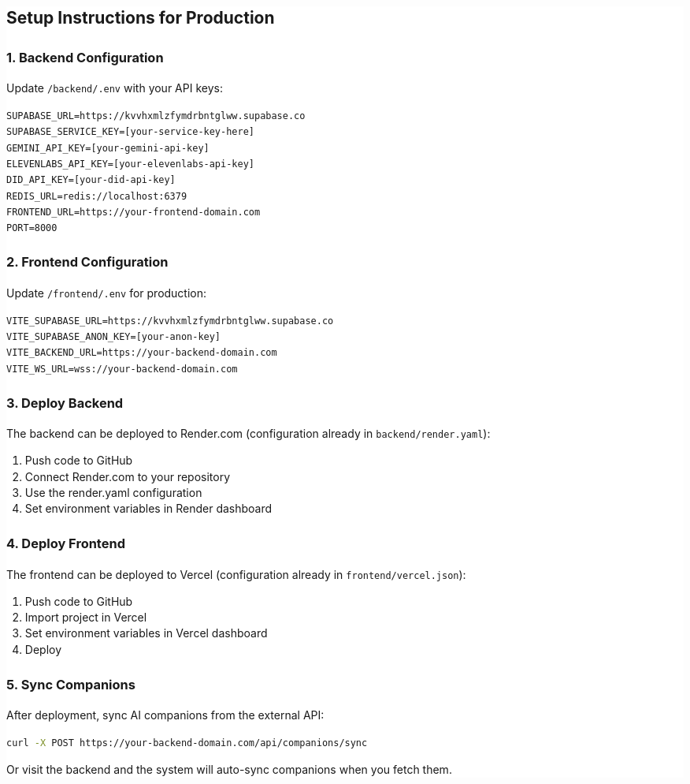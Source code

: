 ## Setup Instructions for Production

### 1. Backend Configuration

Update `/backend/.env` with your API keys:

```env
SUPABASE_URL=https://kvvhxmlzfymdrbntglww.supabase.co
SUPABASE_SERVICE_KEY=[your-service-key-here]
GEMINI_API_KEY=[your-gemini-api-key]
ELEVENLABS_API_KEY=[your-elevenlabs-api-key]
DID_API_KEY=[your-did-api-key]
REDIS_URL=redis://localhost:6379
FRONTEND_URL=https://your-frontend-domain.com
PORT=8000
```

### 2. Frontend Configuration

Update `/frontend/.env` for production:

```env
VITE_SUPABASE_URL=https://kvvhxmlzfymdrbntglww.supabase.co
VITE_SUPABASE_ANON_KEY=[your-anon-key]
VITE_BACKEND_URL=https://your-backend-domain.com
VITE_WS_URL=wss://your-backend-domain.com
```

### 3. Deploy Backend

The backend can be deployed to Render.com (configuration already in `backend/render.yaml`):

1. Push code to GitHub
2. Connect Render.com to your repository
3. Use the render.yaml configuration
4. Set environment variables in Render dashboard

### 4. Deploy Frontend

The frontend can be deployed to Vercel (configuration already in `frontend/vercel.json`):

1. Push code to GitHub
2. Import project in Vercel
3. Set environment variables in Vercel dashboard
4. Deploy

### 5. Sync Companions

After deployment, sync AI companions from the external API:

```bash
curl -X POST https://your-backend-domain.com/api/companions/sync
```

Or visit the backend and the system will auto-sync companions when you fetch them.
